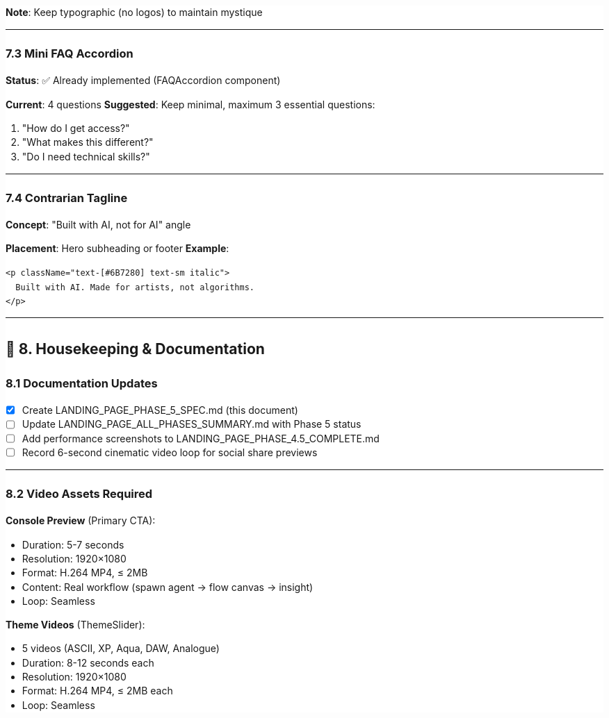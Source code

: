 **Note**: Keep typographic (no logos) to maintain mystique

---

### 7.3 Mini FAQ Accordion

**Status**: ✅ Already implemented (FAQAccordion component)

**Current**: 4 questions
**Suggested**: Keep minimal, maximum 3 essential questions:
1. "How do I get access?"
2. "What makes this different?"
3. "Do I need technical skills?"

---

### 7.4 Contrarian Tagline

**Concept**: "Built with AI, not for AI" angle

**Placement**: Hero subheading or footer
**Example**:
```tsx
<p className="text-[#6B7280] text-sm italic">
  Built with AI. Made for artists, not algorithms.
</p>
```

---

## 🧾 8. Housekeeping & Documentation

### 8.1 Documentation Updates

- [x] Create LANDING_PAGE_PHASE_5_SPEC.md (this document)
- [ ] Update LANDING_PAGE_ALL_PHASES_SUMMARY.md with Phase 5 status
- [ ] Add performance screenshots to LANDING_PAGE_PHASE_4.5_COMPLETE.md
- [ ] Record 6-second cinematic video loop for social share previews

---

### 8.2 Video Assets Required

**Console Preview** (Primary CTA):
- Duration: 5-7 seconds
- Resolution: 1920×1080
- Format: H.264 MP4, ≤ 2MB
- Content: Real workflow (spawn agent → flow canvas → insight)
- Loop: Seamless

**Theme Videos** (ThemeSlider):
- 5 videos (ASCII, XP, Aqua, DAW, Analogue)
- Duration: 8-12 seconds each
- Resolution: 1920×1080
- Format: H.264 MP4, ≤ 2MB each
- Loop: Seamless
